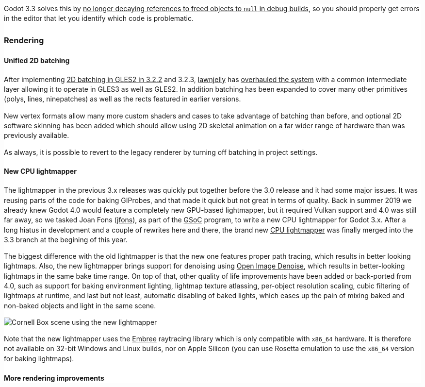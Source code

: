 Godot 3.3 solves this by [no longer decaying references to freed objects to `null` in debug builds](https://github.com/godotengine/godot/pull/41866), so you should properly get errors in the editor that let you identify which code is problematic.



<a id="rendering"></a>
### Rendering

<a id="2d-batching"></a>
#### Unified 2D batching

After implementing [2D batching in GLES2 in 3.2.2](/article/maintenance-release-godot-3-2-2#gles2-batching) and 3.2.3, [lawnjelly](https://github.com/lawnjelly) has [overhauled the system](https://github.com/godotengine/godot/pull/42119) with a common intermediate layer allowing it to operate in GLES3 as well as GLES2. In addition batching has been expanded to cover many other primitives (polys, lines, ninepatches) as well as the rects featured in earlier versions.

New vertex formats allow many more custom shaders and cases to take advantage of batching than before, and optional 2D software skinning has been added which should allow using 2D skeletal animation on a far wider range of hardware than was previously available.

As always, it is possible to revert to the legacy renderer by turning off batching in project settings.

<a id="lightmapper"></a>
#### New CPU lightmapper

The lightmapper in the previous 3.x releases was quickly put together before the 3.0 release and it had some major issues. It was reusing parts of the code for baking GIProbes, and that made it quick but not great in terms of quality. Back in summer 2019 we already knew Godot 4.0 would feature a completely new GPU-based lightmapper, but it required Vulkan support and 4.0 was still far away, so we tasked Joan Fons ([jfons](https://github.com/jfons)), as part of the [GSoC](https://summerofcode.withgoogle.com) program, to write a new CPU lightmapper for Godot 3.x. After a long hiatus in development and a couple of rewrites here and there, the brand new [CPU lightmapper](https://github.com/godotengine/godot/pull/44628) was finally merged into the 3.3 branch at the begining of this year.

The biggest difference with the old lightmapper is that the new one features proper path tracing, which results in better looking lightmaps. Also, the new lightmapper brings support for denoising using [Open Image Denoise](https://www.openimagedenoise.org/), which results in better-looking lightmaps in the same bake time range. On top of that, other quality of life improvements have been added or back-ported from 4.0, such as support for baking environment lighting, lightmap texture atlassing, per-object resolution scaling, cubic filtering of lightmaps at runtime, and last but not least, automatic disabling of baked lights, which eases up the pain of mixing baked and non-baked objects and light in the same scene.

![Cornell Box scene using the new lightmapper](/storage/app/media/3.3/new-lightmapper.png)

Note that the new lightmapper uses the [Embree](https://www.embree.org/) raytracing library which is only compatible with `x86_64` hardware. It is therefore not available on 32-bit Windows and Linux builds, nor on Apple Silicon (you can use Rosetta emulation to use the `x86_64` version for baking lightmaps).

<a id="more-rendering"></a>
#### More rendering improvements
